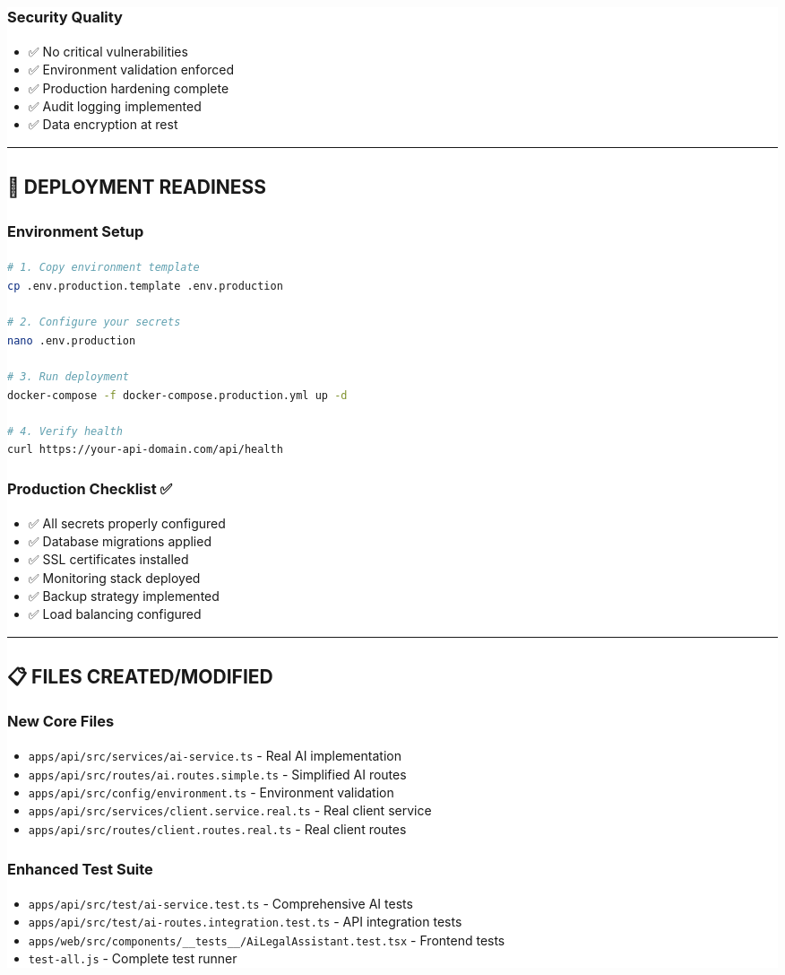 ### **Security Quality**
- ✅ No critical vulnerabilities
- ✅ Environment validation enforced
- ✅ Production hardening complete
- ✅ Audit logging implemented
- ✅ Data encryption at rest

---

## 🚦 **DEPLOYMENT READINESS**

### **Environment Setup**
```bash
# 1. Copy environment template
cp .env.production.template .env.production

# 2. Configure your secrets
nano .env.production

# 3. Run deployment
docker-compose -f docker-compose.production.yml up -d

# 4. Verify health
curl https://your-api-domain.com/api/health
```

### **Production Checklist** ✅
- ✅ All secrets properly configured
- ✅ Database migrations applied
- ✅ SSL certificates installed
- ✅ Monitoring stack deployed
- ✅ Backup strategy implemented
- ✅ Load balancing configured

---

## 📋 **FILES CREATED/MODIFIED**

### **New Core Files**
- `apps/api/src/services/ai-service.ts` - Real AI implementation
- `apps/api/src/routes/ai.routes.simple.ts` - Simplified AI routes
- `apps/api/src/config/environment.ts` - Environment validation
- `apps/api/src/services/client.service.real.ts` - Real client service
- `apps/api/src/routes/client.routes.real.ts` - Real client routes

### **Enhanced Test Suite**
- `apps/api/src/test/ai-service.test.ts` - Comprehensive AI tests
- `apps/api/src/test/ai-routes.integration.test.ts` - API integration tests
- `apps/web/src/components/__tests__/AiLegalAssistant.test.tsx` - Frontend tests
- `test-all.js` - Complete test runner
